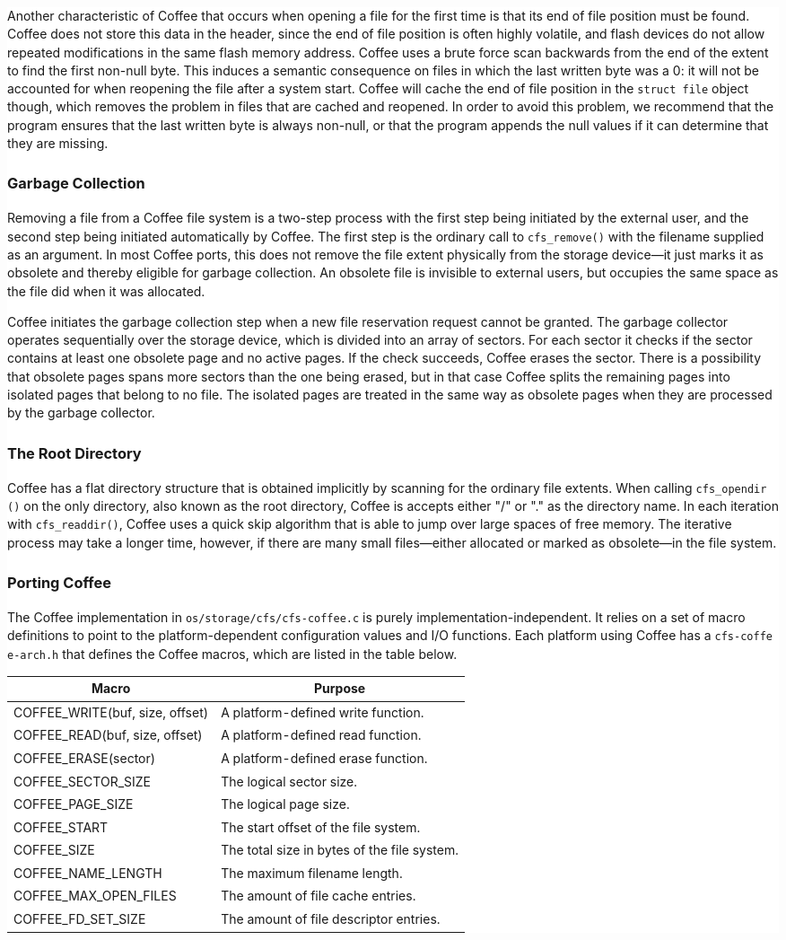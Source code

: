 Another characteristic of Coffee that occurs when opening a file for the first time is that its end of file position must be found. Coffee does not store this data in the header, since the end of file position is often highly volatile, and flash devices do not allow repeated modifications in the same flash memory address. Coffee uses a brute force scan backwards from the end of the extent to find the first non-null byte. This induces a semantic consequence on files in which the last written byte was a 0: it will not be accounted for when reopening the file after a system start. Coffee will cache the end of file position in the `struct file` object though, which removes the problem in files that are cached and reopened. In order to avoid this problem, we recommend that the program ensures that the last written
byte is always non-null, or that the program appends the null values if it can determine that they are missing.

### Garbage Collection

Removing a file from a Coffee file system is a two-step process with the first step being initiated by the external user, and the second step being initiated automatically by Coffee. The first step is the ordinary call to `cfs_remove()` with the filename supplied as an argument. In most Coffee ports, this does not remove the file extent physically from the storage device&mdash;it just marks it as obsolete and thereby eligible for garbage collection. An obsolete file is invisible to external users, but occupies the same space as the file did when it was allocated.

Coffee initiates the garbage collection step when a new file reservation request cannot be granted. The garbage collector operates sequentially over the storage device, which is divided into an array of sectors. For each sector it checks if the sector contains at least one obsolete page and no active pages. If the check succeeds, Coffee erases the sector. There is a possibility that obsolete pages spans more sectors than the one being erased, but in that case Coffee splits the remaining pages into isolated pages that belong to no file. The isolated pages are treated in the same way as obsolete pages when they are processed by the garbage collector.

### The Root Directory

Coffee has a flat directory structure that is obtained implicitly by scanning for the ordinary file extents. When calling `cfs_opendir()` on the only directory, also known as the root directory, Coffee is accepts either "/" or "." as the directory name. In each iteration with `cfs_readdir()`, Coffee uses a quick skip algorithm that is able to jump over large spaces of free memory. The iterative process may take a longer time, however, if there are many small files&mdash;either allocated or marked as obsolete&mdash;in the file system.

### Porting Coffee

The Coffee implementation in `os/storage/cfs/cfs-coffee.c` is purely implementation-independent. It relies on a set of macro definitions to point to the platform-dependent configuration values and I/O functions. Each platform using Coffee has a `cfs-coffee-arch.h` that defines the Coffee macros, which are listed in the table below.

| Macro                          | Purpose                                                    |
|--------------------------------|------------------------------------------------------------|
|COFFEE_WRITE(buf, size, offset) | A platform-defined write function.                         |
|COFFEE_READ(buf, size, offset)  | A platform-defined read function.                          |
|COFFEE_ERASE(sector)            | A platform-defined erase function.                         |
|COFFEE_SECTOR_SIZE              | The logical sector size.                                   |
|COFFEE_PAGE_SIZE                | The logical page size.                                     |
|COFFEE_START                    | The start offset of the file system.                       |
|COFFEE_SIZE                     | The total size in bytes of the file system.                |
|COFFEE_NAME_LENGTH              | The maximum filename length.                               |
|COFFEE_MAX_OPEN_FILES           | The amount of file cache entries.                          |
|COFFEE_FD_SET_SIZE              | The amount of file descriptor entries.                     |